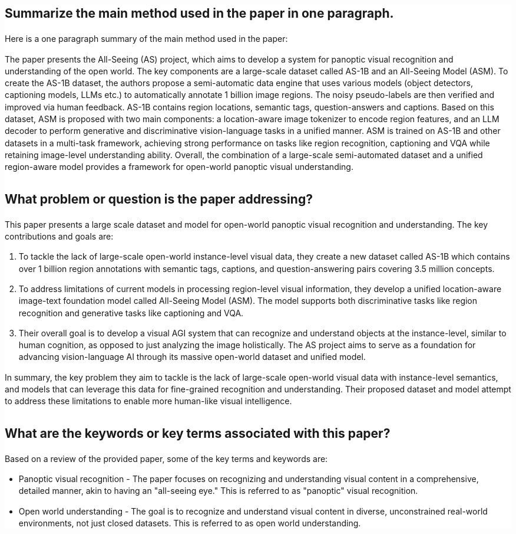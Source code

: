 
## Summarize the main method used in the paper in one paragraph.

 Here is a one paragraph summary of the main method used in the paper:

The paper presents the All-Seeing (AS) project, which aims to develop a system for panoptic visual recognition and understanding of the open world. The key components are a large-scale dataset called AS-1B and an All-Seeing Model (ASM). To create the AS-1B dataset, the authors propose a semi-automatic data engine that uses various models (object detectors, captioning models, LLMs etc.) to automatically annotate 1 billion image regions. The noisy pseudo-labels are then verified and improved via human feedback. AS-1B contains region locations, semantic tags, question-answers and captions. Based on this dataset, ASM is proposed with two main components: a location-aware image tokenizer to encode region features, and an LLM decoder to perform generative and discriminative vision-language tasks in a unified manner. ASM is trained on AS-1B and other datasets in a multi-task framework, achieving strong performance on tasks like region recognition, captioning and VQA while retaining image-level understanding ability. Overall, the combination of a large-scale semi-automated dataset and a unified region-aware model provides a framework for open-world panoptic visual understanding.


## What problem or question is the paper addressing?

 This paper presents a large scale dataset and model for open-world panoptic visual recognition and understanding. The key contributions and goals are:

1. To tackle the lack of large-scale open-world instance-level visual data, they create a new dataset called AS-1B which contains over 1 billion region annotations with semantic tags, captions, and question-answering pairs covering 3.5 million concepts. 

2. To address limitations of current models in processing region-level visual information, they develop a unified location-aware image-text foundation model called All-Seeing Model (ASM). The model supports both discriminative tasks like region recognition and generative tasks like captioning and VQA.

3. Their overall goal is to develop a visual AGI system that can recognize and understand objects at the instance-level, similar to human cognition, as opposed to just analyzing the image holistically. The AS project aims to serve as a foundation for advancing vision-language AI through its massive open-world dataset and unified model.

In summary, the key problem they aim to tackle is the lack of large-scale open-world visual data with instance-level semantics, and models that can leverage this data for fine-grained recognition and understanding. Their proposed dataset and model attempt to address these limitations to enable more human-like visual intelligence.


## What are the keywords or key terms associated with this paper?

 Based on a review of the provided paper, some of the key terms and keywords are:

- Panoptic visual recognition - The paper focuses on recognizing and understanding visual content in a comprehensive, detailed manner, akin to having an "all-seeing eye." This is referred to as "panoptic" visual recognition.

- Open world understanding - The goal is to recognize and understand visual content in diverse, unconstrained real-world environments, not just closed datasets. This is referred to as open world understanding.
